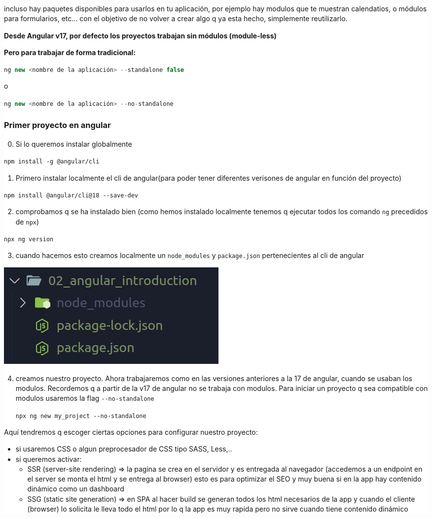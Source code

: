 incluso hay paquetes disponibles para usarlos en tu aplicación, por ejemplo hay modulos que te muestran calendatios, o módulos para formularios, etc... con el objetivo de no volver a crear algo q ya esta hecho, simplemente reutilizarlo.

**Desde Angular v17, por defecto los proyectos trabajan sin módulos (module-less)**

**Pero para trabajar de forma tradicional:**

```js
ng new <nombre de la aplicación> --standalone false
```
o 

```js
ng new <nombre de la aplicación> --no-standalone
```

### Primer proyecto en angular

0. Si lo queremos instalar globalmente 

```
npm install -g @angular/cli
```
1. Primero instalar localmente el cli de angular(para poder tener diferentes verisones de angular en función del proyecto)

`npm install @angular/cli@18 --save-dev`

2. comprobamos q se ha instalado bien (como hemos instalado localmente tenemos q ejecutar todos los comando `ng` precedidos de `npx`)

`npx ng version`

3. cuando hacemos esto creamos localmente un `node_modules` y `package.json` pertenecientes al cli de angular 

![not found](img/3-1.png)

4. creamos nuestro proyecto. Ahora trabajaremos como en las versiones anteriores a la 17 de angular, cuando se usaban los modulos. Recordemos q a partir de la v17 de angular no se trabaja con modulos.
   Para iniciar un proyecto q sea compatible con modulos usaremos la flag `--no-standalone`

   `npx ng new my_project --no-standalone`

Aquí tendremos q escoger ciertas opciones para configurar nuestro proyecto: 
  - si usaremos CSS o algun preprocesador de CSS tipo SASS, Less,..
  - si queremos activar:
    - SSR (server-site rendering)  => la pagina se crea en el servidor y es entregada al navegador (accedemos a un endpoint en el server se monta el html y se entrega al browser) esto es para optimizar el SEO y muy buena si en la app hay contenido dinámico como un dashboard 
    - SSG (static site generation) =>  en SPA al hacer build se generan todos los html necesarios de la app y cuando el cliente (browser) lo solicita le lleva todo el html por lo q la app es muy rapida pero no sirve cuando tiene contenido dinámico
